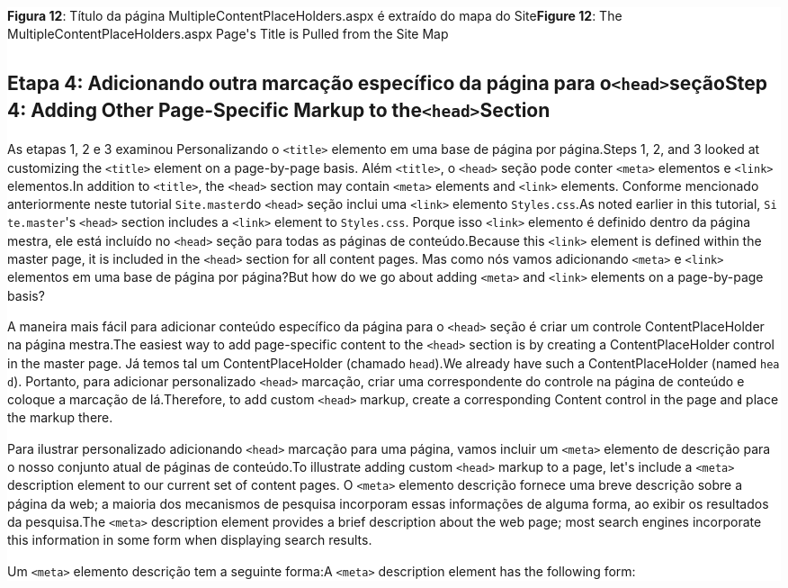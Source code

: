 <span data-ttu-id="f9ee0-306">**Figura 12**: Título da página MultipleContentPlaceHolders.aspx é extraído do mapa do Site</span><span class="sxs-lookup"><span data-stu-id="f9ee0-306">**Figure 12**: The MultipleContentPlaceHolders.aspx Page's Title is Pulled from the Site Map</span></span>

## <a name="step-4-adding-other-page-specific-markup-to-theheadsection"></a><span data-ttu-id="f9ee0-307">Etapa 4: Adicionando outra marcação específico da página para o`<head>`seção</span><span class="sxs-lookup"><span data-stu-id="f9ee0-307">Step 4: Adding Other Page-Specific Markup to the`<head>`Section</span></span>

<span data-ttu-id="f9ee0-308">As etapas 1, 2 e 3 examinou Personalizando o `<title>` elemento em uma base de página por página.</span><span class="sxs-lookup"><span data-stu-id="f9ee0-308">Steps 1, 2, and 3 looked at customizing the `<title>` element on a page-by-page basis.</span></span> <span data-ttu-id="f9ee0-309">Além `<title>`, o `<head>` seção pode conter `<meta>` elementos e `<link>` elementos.</span><span class="sxs-lookup"><span data-stu-id="f9ee0-309">In addition to `<title>`, the `<head>` section may contain `<meta>` elements and `<link>` elements.</span></span> <span data-ttu-id="f9ee0-310">Conforme mencionado anteriormente neste tutorial `Site.master`do `<head>` seção inclui uma `<link>` elemento `Styles.css`.</span><span class="sxs-lookup"><span data-stu-id="f9ee0-310">As noted earlier in this tutorial, `Site.master`'s `<head>` section includes a `<link>` element to `Styles.css`.</span></span> <span data-ttu-id="f9ee0-311">Porque isso `<link>` elemento é definido dentro da página mestra, ele está incluído no `<head>` seção para todas as páginas de conteúdo.</span><span class="sxs-lookup"><span data-stu-id="f9ee0-311">Because this `<link>` element is defined within the master page, it is included in the `<head>` section for all content pages.</span></span> <span data-ttu-id="f9ee0-312">Mas como nós vamos adicionando `<meta>` e `<link>` elementos em uma base de página por página?</span><span class="sxs-lookup"><span data-stu-id="f9ee0-312">But how do we go about adding `<meta>` and `<link>` elements on a page-by-page basis?</span></span>

<span data-ttu-id="f9ee0-313">A maneira mais fácil para adicionar conteúdo específico da página para o `<head>` seção é criar um controle ContentPlaceHolder na página mestra.</span><span class="sxs-lookup"><span data-stu-id="f9ee0-313">The easiest way to add page-specific content to the `<head>` section is by creating a ContentPlaceHolder control in the master page.</span></span> <span data-ttu-id="f9ee0-314">Já temos tal um ContentPlaceHolder (chamado `head`).</span><span class="sxs-lookup"><span data-stu-id="f9ee0-314">We already have such a ContentPlaceHolder (named `head`).</span></span> <span data-ttu-id="f9ee0-315">Portanto, para adicionar personalizado `<head>` marcação, criar uma correspondente do controle na página de conteúdo e coloque a marcação de lá.</span><span class="sxs-lookup"><span data-stu-id="f9ee0-315">Therefore, to add custom `<head>` markup, create a corresponding Content control in the page and place the markup there.</span></span>

<span data-ttu-id="f9ee0-316">Para ilustrar personalizado adicionando `<head>` marcação para uma página, vamos incluir um `<meta>` elemento de descrição para o nosso conjunto atual de páginas de conteúdo.</span><span class="sxs-lookup"><span data-stu-id="f9ee0-316">To illustrate adding custom `<head>` markup to a page, let's include a `<meta>` description element to our current set of content pages.</span></span> <span data-ttu-id="f9ee0-317">O `<meta>` elemento descrição fornece uma breve descrição sobre a página da web; a maioria dos mecanismos de pesquisa incorporam essas informações de alguma forma, ao exibir os resultados da pesquisa.</span><span class="sxs-lookup"><span data-stu-id="f9ee0-317">The `<meta>` description element provides a brief description about the web page; most search engines incorporate this information in some form when displaying search results.</span></span>

<span data-ttu-id="f9ee0-318">Um `<meta>` elemento descrição tem a seguinte forma:</span><span class="sxs-lookup"><span data-stu-id="f9ee0-318">A `<meta>` description element has the following form:</span></span>
